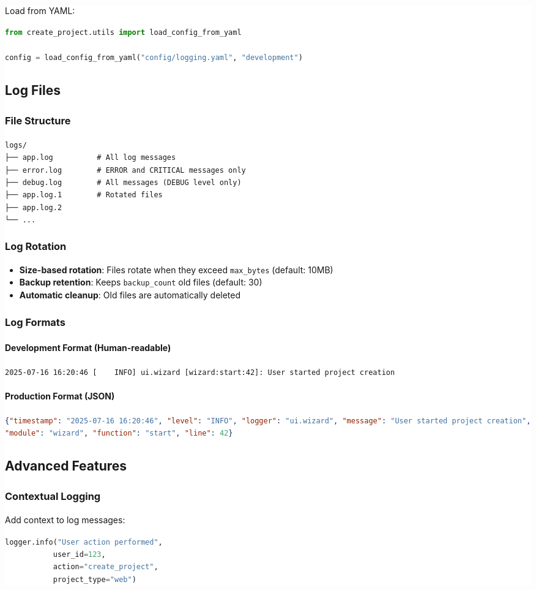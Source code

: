 Load from YAML:

```python
from create_project.utils import load_config_from_yaml

config = load_config_from_yaml("config/logging.yaml", "development")
```

## Log Files

### File Structure

```
logs/
├── app.log          # All log messages
├── error.log        # ERROR and CRITICAL messages only
├── debug.log        # All messages (DEBUG level only)
├── app.log.1        # Rotated files
├── app.log.2
└── ...
```

### Log Rotation

- **Size-based rotation**: Files rotate when they exceed `max_bytes` (default: 10MB)
- **Backup retention**: Keeps `backup_count` old files (default: 30)
- **Automatic cleanup**: Old files are automatically deleted

### Log Formats

#### Development Format (Human-readable)
```
2025-07-16 16:20:46 [    INFO] ui.wizard [wizard:start:42]: User started project creation
```

#### Production Format (JSON)
```json
{"timestamp": "2025-07-16 16:20:46", "level": "INFO", "logger": "ui.wizard", "message": "User started project creation", "module": "wizard", "function": "start", "line": 42}
```

## Advanced Features

### Contextual Logging

Add context to log messages:

```python
logger.info("User action performed", 
           user_id=123, 
           action="create_project", 
           project_type="web")
```
